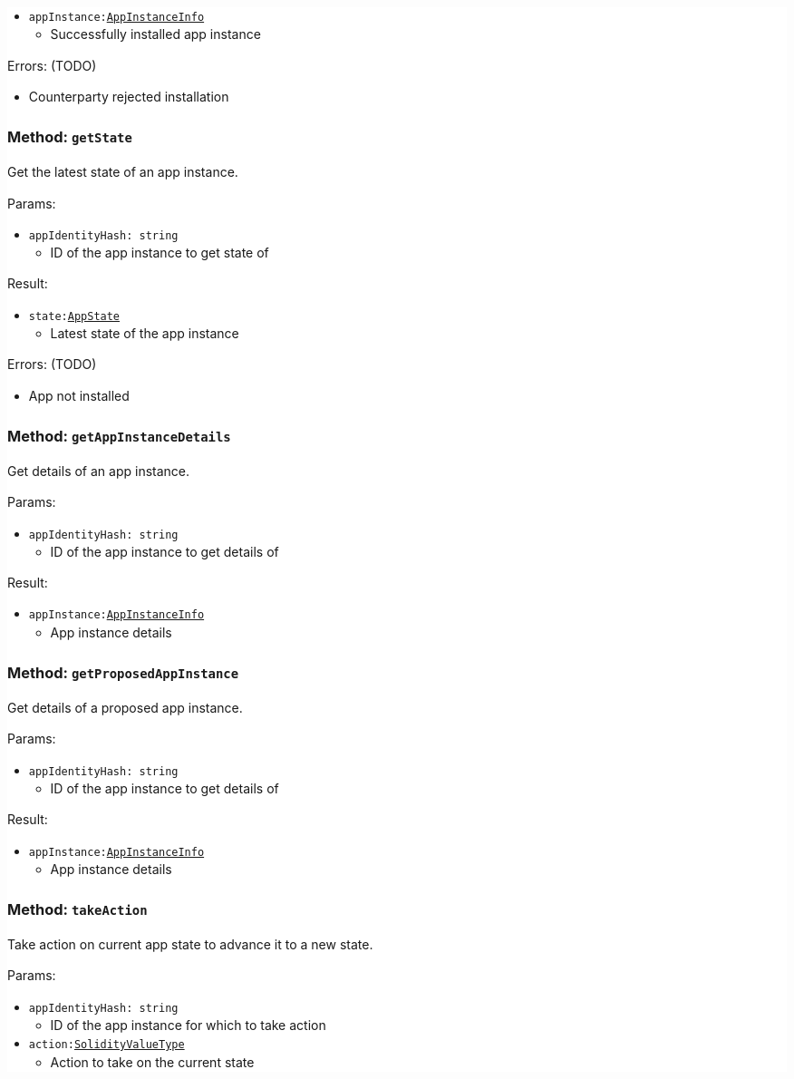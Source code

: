 - `appInstance:`[`AppInstanceInfo`](#data-type-appinstanceinfo)
  - Successfully installed app instance

Errors: (TODO)

- Counterparty rejected installation

### Method: `getState`

Get the latest state of an app instance.

Params:

- `appIdentityHash: string`
  - ID of the app instance to get state of

Result:

- `state:`[`AppState`](#data-type-appstate)
  - Latest state of the app instance

Errors: (TODO)

- App not installed

### Method: `getAppInstanceDetails`

Get details of an app instance.

Params:

- `appIdentityHash: string`
  - ID of the app instance to get details of

Result:

- `appInstance:`[`AppInstanceInfo`](#data-type-appinstanceinfo)
  - App instance details

### Method: `getProposedAppInstance`

Get details of a proposed app instance.

Params:

- `appIdentityHash: string`
  - ID of the app instance to get details of

Result:

- `appInstance:`[`AppInstanceInfo`](#data-type-appinstanceinfo)
  - App instance details

### Method: `takeAction`

Take action on current app state to advance it to a new state.

Params:

- `appIdentityHash: string`
  - ID of the app instance for which to take action
- `action:`[`SolidityValueType`](#data-type-appaction)
  - Action to take on the current state

